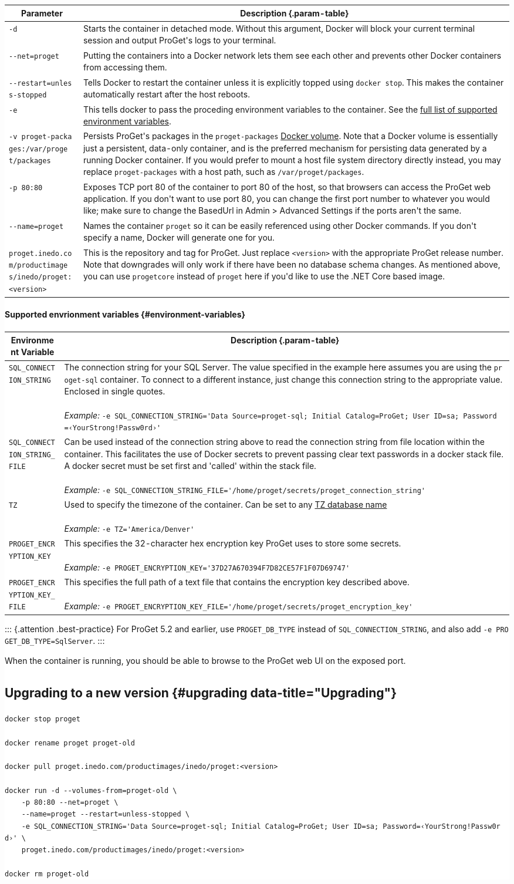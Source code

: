 | Parameter | Description {.param-table}
| --------- | -----------
| `-d` | Starts the container in detached mode. Without this argument, Docker will block your current terminal session and output ProGet's logs to your terminal.
| `--net=proget` | Putting the containers into a Docker network lets them see each other and prevents other Docker containers from accessing them.
| `--restart=unless-stopped` | Tells Docker to restart the container unless it is explicitly topped using `docker stop`. This makes the container automatically restart after the host reboots. 
| `-e` | This tells docker to pass the proceding environment variables to the container. See the [full list of supported environment variables](#environment-variables).
| `-v proget-packages:/var/proget/packages` | Persists ProGet's packages in the `proget-packages` [Docker volume](https://docs.docker.com/storage/volumes/). Note that a Docker volume is essentially just a persistent, data-only container, and is the preferred mechanism for persisting data generated by a running Docker container. If you would prefer to mount a host file system directory directly instead, you may replace `proget-packages` with a host path, such as `/var/proget/packages`.
| `-p 80:80` | Exposes TCP port 80 of the container to port 80 of the host, so that browsers can access the ProGet web application. If you don't want to use port 80, you can change the first port number to whatever you would like; make sure to change the BasedUrl in Admin > Advanced Settings if the ports aren't the same.
| `--name=proget` | Names the container `proget` so it can be easily referenced using other Docker commands. If you don't specify a name, Docker will generate one for you.
| `proget.inedo.com/productimages/inedo/proget:<version>` | This is the repository and tag for ProGet. Just replace `<version>` with the appropriate ProGet release number. Note that downgrades will only work if there have been no database schema changes. As mentioned above, you can use `progetcore` instead of `proget` here if you'd like to use the .NET Core based image.

#### Supported envrionment variables {#environment-variables}

| Environment Variable | Description  {.param-table}
| ----------------------- | --------
| `SQL_CONNECTION_STRING` | The connection string for your SQL Server. The value specified in the example here assumes you are using the `proget-sql` container. To connect to a different instance, just change this connection string to the appropriate value. Enclosed in single quotes. <br/><br/> _Example:_ `-e SQL_CONNECTION_STRING='Data Source=proget-sql; Initial Catalog=ProGet; User ID=sa; Password=‹YourStrong!Passw0rd›'`
| `SQL_CONNECTION_STRING_FILE` | Can be used instead of the connection string above to read the connection string from file location within the container. This facilitates the use of Docker secrets to prevent passing clear text passwords in a docker stack file.  A docker secret must be set first and 'called' within the stack file. <br/><br/> _Example:_ `-e SQL_CONNECTION_STRING_FILE='/home/proget/secrets/proget_connection_string'`
| `TZ` | Used to specify the timezone of the container. Can be set to any [TZ database name](https://en.wikipedia.org/wiki/List_of_tz_database_time_zones) <br/><br/> _Example:_ `-e TZ='America/Denver'`
| `PROGET_ENCRYPTION_KEY` | This specifies the 32-character hex encryption key ProGet uses to store some secrets.<br/><br/> _Example:_ `-e PROGET_ENCRYPTION_KEY='37D27A670394F7D82CE57F1F07D69747'`
| `PROGET_ENCRYPTION_KEY_FILE` | This specifies the full path of a text file that contains the encryption key described above. <br/><br/> _Example:_ `-e PROGET_ENCRYPTION_KEY_FILE='/home/proget/secrets/proget_encryption_key'`

::: {.attention .best-practice}
For ProGet 5.2 and earlier, use `PROGET_DB_TYPE` instead of `SQL_CONNECTION_STRING`, and also add `-e PROGET_DB_TYPE=SqlServer`.
:::

When the container is running, you should be able to browse to the ProGet web UI on the exposed port.

## Upgrading to a new version {#upgrading data-title="Upgrading"}

```
docker stop proget

docker rename proget proget-old

docker pull proget.inedo.com/productimages/inedo/proget:<version>

docker run -d --volumes-from=proget-old \
    -p 80:80 --net=proget \
    --name=proget --restart=unless-stopped \
    -e SQL_CONNECTION_STRING='Data Source=proget-sql; Initial Catalog=ProGet; User ID=sa; Password=‹YourStrong!Passw0rd›' \
    proget.inedo.com/productimages/inedo/proget:<version>

docker rm proget-old
```
